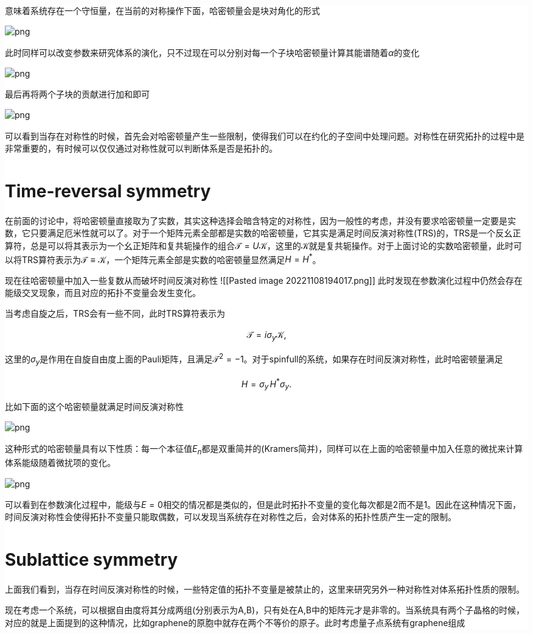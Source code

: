 意味着系统存在一个守恒量，在当前的对称操作下面，哈密顿量会是块对角化的形式


![png](/assets/images/RestudyTP/Pasted%image%20221108192436.png)

此时同样可以改变参数来研究体系的演化，只不过现在可以分别对每一个子块哈密顿量计算其能谱随着$\alpha$的变化

![png](/assets/images/RestudyTP/Pasted%image%20221108192646.png)


最后再将两个子块的贡献进行加和即可

![png](/assets/images/RestudyTP/Pasted%image%20221108192822.png)


可以看到当存在对称性的时候，首先会对哈密顿量产生一些限制，使得我们可以在约化的子空间中处理问题。对称性在研究拓扑的过程中是非常重要的，有时候可以仅仅通过对称性就可以判断体系是否是拓扑的。

# Time-reversal symmetry
在前面的讨论中，将哈密顿量直接取为了实数，其实这种选择会暗含特定的对称性，因为一般性的考虑，并没有要求哈密顿量一定要是实数，它只要满足厄米性就可以了。对于一个矩阵元素全部都是实数的哈密顿量，它其实是满足时间反演对称性(TRS)的，TRS是一个反幺正算符，总是可以将其表示为一个幺正矩阵和复共轭操作的组合$\mathcal{T}=U\mathcal{K}$，这里的$\mathcal{K}$就是复共轭操作。对于上面讨论的实数哈密顿量，此时可以将TRS算符表示为$\mathcal{T}\equiv\mathcal{K}$，一个矩阵元素全部是实数的哈密顿量显然满足$H=H^*$。

现在往哈密顿量中加入一些复数从而破坏时间反演对称性
![[Pasted image 20221108194017.png]]
此时发现在参数演化过程中仍然会存在能级交叉现象，而且对应的拓扑不变量会发生变化。

当考虑自旋之后，TRS会有一些不同，此时TRS算符表示为

$$
\mathcal{T}=i\sigma_y \mathcal{K},
$$

这里的$\sigma_y$是作用在自旋自由度上面的Pauli矩阵，且满足$\mathcal{T}^2=-1$。对于spinfull的系统，如果存在时间反演对称性，此时哈密顿量满足

$$
H = \sigma_y\, H^* \sigma_y.
$$

比如下面的这个哈密顿量就满足时间反演对称性


![png](/assets/images/RestudyTP/Pasted%image%20221108195108.png)


这种形式的哈密顿量具有以下性质：每一个本征值$E_n$都是双重简并的(Kramers简并)，同样可以在上面的哈密顿量中加入任意的微扰来计算体系能级随着微扰项的变化。

![png](/assets/images/RestudyTP/Pasted%image%20221108200323.png)

可以看到在参数演化过程中，能级与$E=0$相交的情况都是类似的，但是此时拓扑不变量的变化每次都是2而不是1。因此在这种情况下面，时间反演对称性会使得拓扑不变量只能取偶数，可以发现当系统存在对称性之后，会对体系的拓扑性质产生一定的限制。
# Sublattice symmetry
上面我们看到，当存在时间反演对称性的时候，一些特定值的拓扑不变量是被禁止的，这里来研究另外一种对称性对体系拓扑性质的限制。

现在考虑一个系统，可以根据自由度将其分成两组(分别表示为A,B)，只有处在A,B中的矩阵元才是非零的。当系统具有两个子晶格的时候，对应的就是上面提到的这种情况，比如graphene的原胞中就存在两个不等价的原子。此时考虑量子点系统有graphene组成
